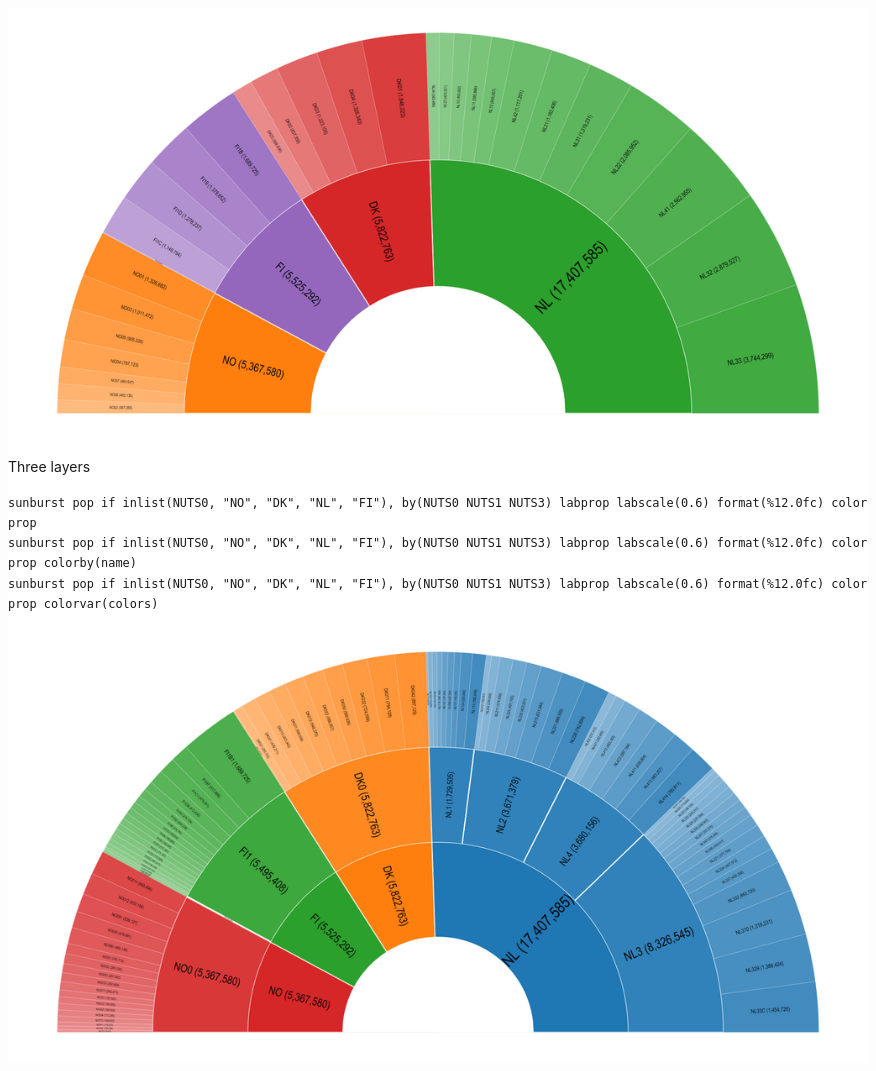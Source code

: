 <img src="/figures/sunburst26_2.png" width="100%">

Three layers

```
sunburst pop if inlist(NUTS0, "NO", "DK", "NL", "FI"), by(NUTS0 NUTS1 NUTS3) labprop labscale(0.6) format(%12.0fc) colorprop
sunburst pop if inlist(NUTS0, "NO", "DK", "NL", "FI"), by(NUTS0 NUTS1 NUTS3) labprop labscale(0.6) format(%12.0fc) colorprop colorby(name)  
sunburst pop if inlist(NUTS0, "NO", "DK", "NL", "FI"), by(NUTS0 NUTS1 NUTS3) labprop labscale(0.6) format(%12.0fc) colorprop colorvar(colors)  
```

<img src="/figures/sunburst26_3.png" width="100%">